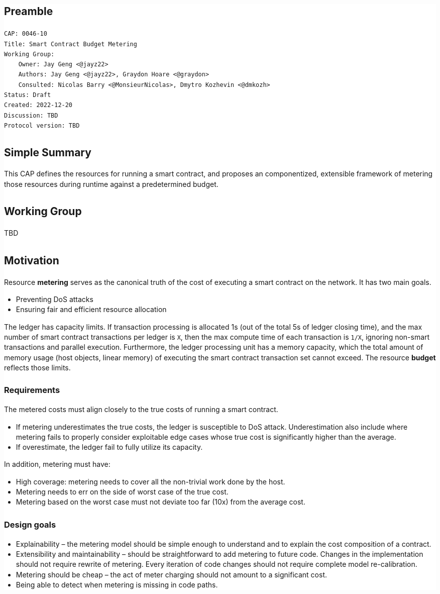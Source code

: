 ## Preamble

```
CAP: 0046-10
Title: Smart Contract Budget Metering
Working Group:
    Owner: Jay Geng <@jayz22>
    Authors: Jay Geng <@jayz22>, Graydon Hoare <@graydon>
    Consulted: Nicolas Barry <@MonsieurNicolas>, Dmytro Kozhevin <@dmkozh>
Status: Draft
Created: 2022-12-20
Discussion: TBD
Protocol version: TBD
```

## Simple Summary

This CAP defines the resources for running a smart contract, and proposes an componentized, extensible framework of metering those resources during runtime against a predetermined budget. 

## Working Group
TBD

## Motivation
Resource **metering** serves as the canonical truth of the cost of executing a smart contract on the network. It has two main goals.
- Preventing DoS attacks
- Ensuring fair and efficient resource allocation

The ledger has capacity limits. If transaction processing is allocated 1s (out of the total 5s of ledger closing time), and the max number of smart contract transactions per ledger is `X`, then the max compute time of each transaction is `1/X`, ignoring non-smart transactions and parallel execution. Furthermore, the ledger processing unit has a memory capacity, which the total amount of memory usage (host objects, linear memory) of executing the smart contract transaction set cannot exceed. The resource **budget** reflects those limits.

### Requirements

The metered costs must align closely to the true costs of running a smart contract. 
- If metering underestimates the true costs, the ledger is susceptible to DoS attack. Underestimation also include where metering fails to properly consider exploitable edge cases whose true cost is significantly higher than the average. 
- If overestimate, the ledger fail to fully utilize its capacity. 

In addition, metering must have:
- High coverage: metering needs to cover all the non-trivial work done by the host. 
- Metering needs to err on the side of worst case of the true cost.
- Metering based on the worst case must not deviate too far (10x) from the average cost.

### Design goals
- Explainability – the metering model should be simple enough to understand and to explain the cost composition of a contract. 
- Extensibility and maintainability – should be straightforward to add metering to future code. Changes in the implementation should not require rewrite of metering. Every iteration of code changes should not require complete model re-calibration. 
- Metering should be cheap – the act of meter charging should not amount to a significant cost.
- Being able to detect when metering is missing in code paths.
